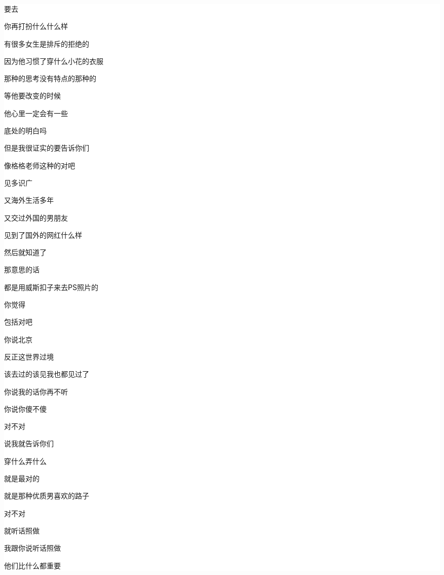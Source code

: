 要去

你再打扮什么什么样

有很多女生是排斥的拒绝的

因为他习惯了穿什么小花的衣服

那种的思考没有特点的那种的

等他要改变的时候

他心里一定会有一些

底处的明白吗

但是我很证实的要告诉你们

像格格老师这种的对吧

见多识广

又海外生活多年

又交过外国的男朋友

见到了国外的网红什么样

然后就知道了

那意思的话

都是用威斯扣子来去PS照片的

你觉得

包括对吧

你说北京

反正这世界过境

该去过的该见我也都见过了

你说我的话你再不听

你说你傻不傻

对不对

说我就告诉你们

穿什么弄什么

就是最对的

就是那种优质男喜欢的路子

对不对

就听话照做

我跟你说听话照做

他们比什么都重要

